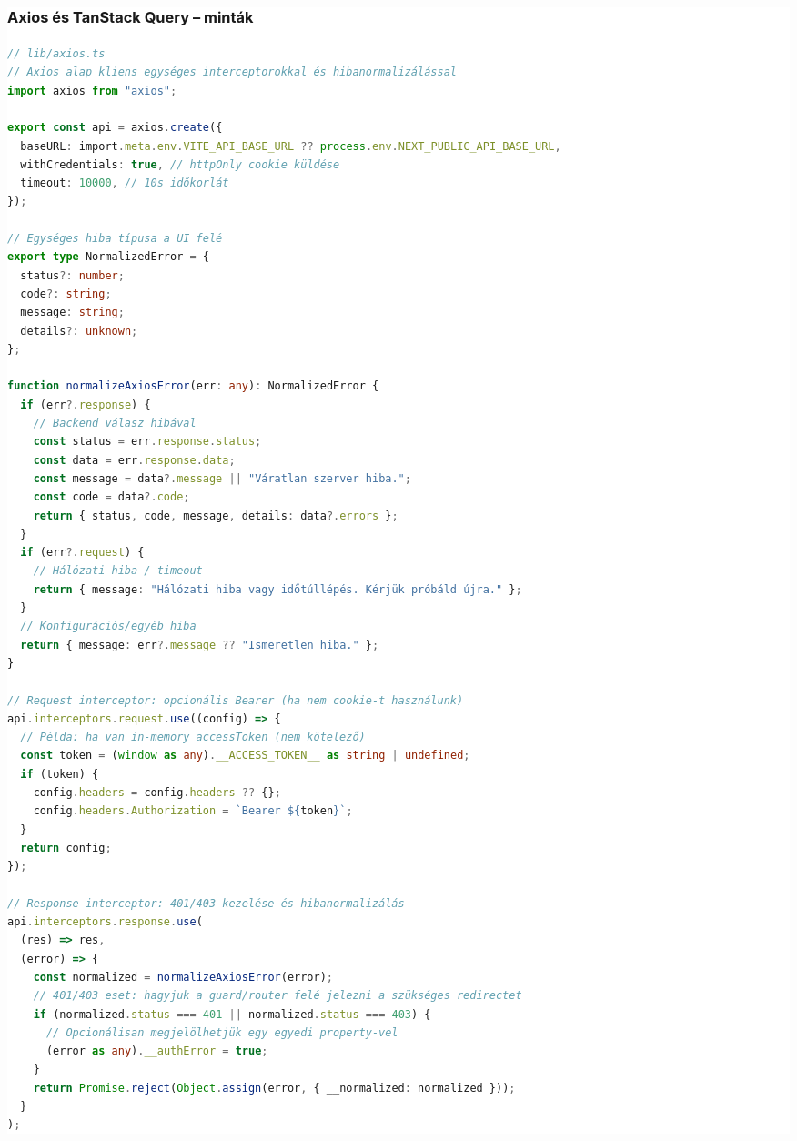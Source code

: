 ### Axios és TanStack Query – minták

```ts
// lib/axios.ts
// Axios alap kliens egységes interceptorokkal és hibanormalizálással
import axios from "axios";

export const api = axios.create({
  baseURL: import.meta.env.VITE_API_BASE_URL ?? process.env.NEXT_PUBLIC_API_BASE_URL,
  withCredentials: true, // httpOnly cookie küldése
  timeout: 10000, // 10s időkorlát
});

// Egységes hiba típusa a UI felé
export type NormalizedError = {
  status?: number;
  code?: string;
  message: string;
  details?: unknown;
};

function normalizeAxiosError(err: any): NormalizedError {
  if (err?.response) {
    // Backend válasz hibával
    const status = err.response.status;
    const data = err.response.data;
    const message = data?.message || "Váratlan szerver hiba.";
    const code = data?.code;
    return { status, code, message, details: data?.errors };
  }
  if (err?.request) {
    // Hálózati hiba / timeout
    return { message: "Hálózati hiba vagy időtúllépés. Kérjük próbáld újra." };
  }
  // Konfigurációs/egyéb hiba
  return { message: err?.message ?? "Ismeretlen hiba." };
}

// Request interceptor: opcionális Bearer (ha nem cookie-t használunk)
api.interceptors.request.use((config) => {
  // Példa: ha van in-memory accessToken (nem kötelező)
  const token = (window as any).__ACCESS_TOKEN__ as string | undefined;
  if (token) {
    config.headers = config.headers ?? {};
    config.headers.Authorization = `Bearer ${token}`;
  }
  return config;
});

// Response interceptor: 401/403 kezelése és hibanormalizálás
api.interceptors.response.use(
  (res) => res,
  (error) => {
    const normalized = normalizeAxiosError(error);
    // 401/403 eset: hagyjuk a guard/router felé jelezni a szükséges redirectet
    if (normalized.status === 401 || normalized.status === 403) {
      // Opcionálisan megjelölhetjük egy egyedi property-vel
      (error as any).__authError = true;
    }
    return Promise.reject(Object.assign(error, { __normalized: normalized }));
  }
);

```